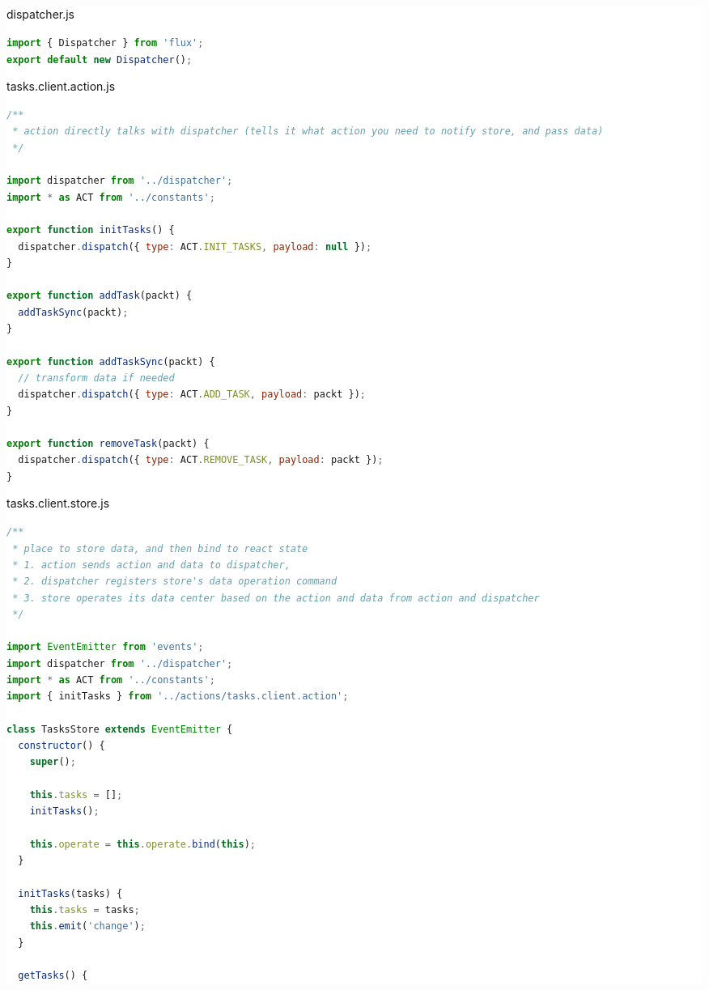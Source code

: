 dispatcher.js

```jsx
import { Dispatcher } from 'flux';
export default new Dispatcher();
```

tasks.client.action.js

```jsx
/**
 * action directly talks with dispatcher (tells it what action you need to notify store, and pass data)
 */

import dispatcher from '../dispatcher';
import * as ACT from '../constants';

export function initTasks() {
  dispatcher.dispatch({ type: ACT.INIT_TASKS, payload: null });
}

export function addTask(packt) {
  addTaskSync(packt);
}

export function addTaskSync(packt) {
  // transform data if needed
  dispatcher.dispatch({ type: ACT.ADD_TASK, payload: packt });
}

export function removeTask(packt) {
  dispatcher.dispatch({ type: ACT.REMOVE_TASK, payload: packt });
}
```

tasks.client.store.js

```jsx
/**
 * place to store data, and then bind to react state
 * 1. action sends action and data to dispatcher, 
 * 2. dispatcher registers store's data operation command
 * 3. store operates its data center based on the action and data from action and dispatcher
 */

import EventEmitter from 'events';
import dispatcher from '../dispatcher';
import * as ACT from '../constants';
import { initTasks } from '../actions/tasks.client.action';

class TasksStore extends EventEmitter {
  constructor() {
    super();

    this.tasks = [];
    initTasks();

    this.operate = this.operate.bind(this);
  }

  initTasks(tasks) {
    this.tasks = tasks;
    this.emit('change');
  }

  getTasks() {
```